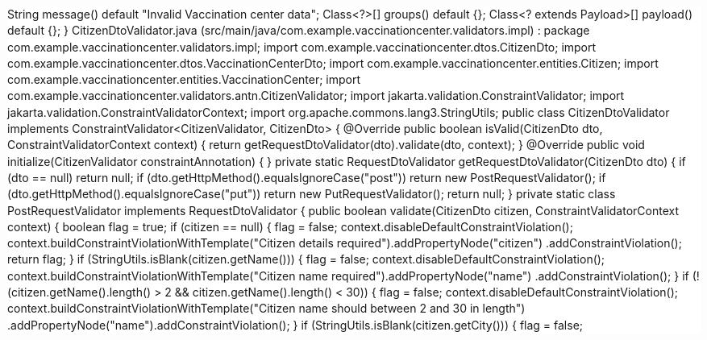 String message() default "Invalid Vaccination center data";
Class<?>[] groups() default {};
Class<? extends Payload>[] payload() default {};
}
CitizenDtoValidator.java (src/main/java/com.example.vaccinationcenter.validators.impl) :
package com.example.vaccinationcenter.validators.impl;
import com.example.vaccinationcenter.dtos.CitizenDto;
import com.example.vaccinationcenter.dtos.VaccinationCenterDto;
import com.example.vaccinationcenter.entities.Citizen;
import com.example.vaccinationcenter.entities.VaccinationCenter;
import com.example.vaccinationcenter.validators.antn.CitizenValidator;
import jakarta.validation.ConstraintValidator;
import jakarta.validation.ConstraintValidatorContext;
import org.apache.commons.lang3.StringUtils;
public class CitizenDtoValidator implements
ConstraintValidator<CitizenValidator, CitizenDto> {
@Override
public boolean isValid(CitizenDto dto, ConstraintValidatorContext context) 
{
return getRequestDtoValidator(dto).validate(dto, context);
}
@Override
public void initialize(CitizenValidator constraintAnnotation) {
}
private static RequestDtoValidator<CitizenDto> 
getRequestDtoValidator(CitizenDto dto) {
if (dto == null)
return null;
if (dto.getHttpMethod().equalsIgnoreCase("post"))
return new PostRequestValidator();
if (dto.getHttpMethod().equalsIgnoreCase("put"))
return new PutRequestValidator();
return null;
}
private static class PostRequestValidator implements
RequestDtoValidator<CitizenDto> {
public boolean validate(CitizenDto citizen, ConstraintValidatorContext
context) {
boolean flag = true;
if (citizen == null) {
flag = false;
context.disableDefaultConstraintViolation();
context.buildConstraintViolationWithTemplate("Citizen details 
required").addPropertyNode("citizen")
.addConstraintViolation();
return flag;
}
if (StringUtils.isBlank(citizen.getName())) {
flag = false;
context.disableDefaultConstraintViolation();
context.buildConstraintViolationWithTemplate("Citizen name 
required").addPropertyNode("name")
.addConstraintViolation();
}
if (!(citizen.getName().length() > 2 && citizen.getName().length() 
< 30)) {
flag = false;
context.disableDefaultConstraintViolation();
context.buildConstraintViolationWithTemplate("Citizen name 
should between 2 and 30 in length")
.addPropertyNode("name").addConstraintViolation();
}
if (StringUtils.isBlank(citizen.getCity())) {
flag = false;